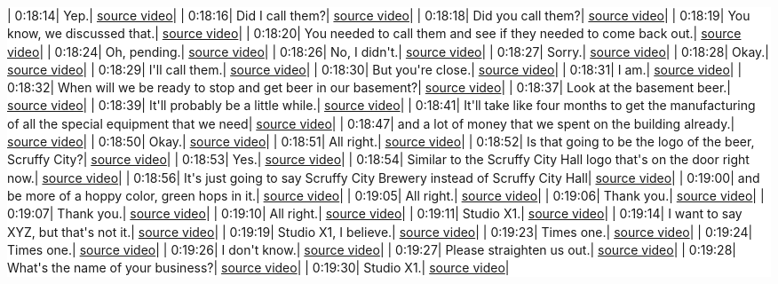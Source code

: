 | 0:18:14| Yep.| [source video](https://archive.org/details/beer-brd-r-293-140318?start=1094)|
| 0:18:16| Did I call them?| [source video](https://archive.org/details/beer-brd-r-293-140318?start=1096)|
| 0:18:18| Did you call them?| [source video](https://archive.org/details/beer-brd-r-293-140318?start=1098)|
| 0:18:19| You know, we discussed that.| [source video](https://archive.org/details/beer-brd-r-293-140318?start=1099)|
| 0:18:20| You needed to call them and see if they needed to come back out.| [source video](https://archive.org/details/beer-brd-r-293-140318?start=1100)|
| 0:18:24| Oh, pending.| [source video](https://archive.org/details/beer-brd-r-293-140318?start=1104)|
| 0:18:26| No, I didn't.| [source video](https://archive.org/details/beer-brd-r-293-140318?start=1106)|
| 0:18:27| Sorry.| [source video](https://archive.org/details/beer-brd-r-293-140318?start=1107)|
| 0:18:28| Okay.| [source video](https://archive.org/details/beer-brd-r-293-140318?start=1108)|
| 0:18:29| I'll call them.| [source video](https://archive.org/details/beer-brd-r-293-140318?start=1109)|
| 0:18:30| But you're close.| [source video](https://archive.org/details/beer-brd-r-293-140318?start=1110)|
| 0:18:31| I am.| [source video](https://archive.org/details/beer-brd-r-293-140318?start=1111)|
| 0:18:32| When will we be ready to stop and get beer in our basement?| [source video](https://archive.org/details/beer-brd-r-293-140318?start=1112)|
| 0:18:37| Look at the basement beer.| [source video](https://archive.org/details/beer-brd-r-293-140318?start=1117)|
| 0:18:39| It'll probably be a little while.| [source video](https://archive.org/details/beer-brd-r-293-140318?start=1119)|
| 0:18:41| It'll take like four months to get the manufacturing of all the special equipment that we need| [source video](https://archive.org/details/beer-brd-r-293-140318?start=1121)|
| 0:18:47| and a lot of money that we spent on the building already.| [source video](https://archive.org/details/beer-brd-r-293-140318?start=1127)|
| 0:18:50| Okay.| [source video](https://archive.org/details/beer-brd-r-293-140318?start=1130)|
| 0:18:51| All right.| [source video](https://archive.org/details/beer-brd-r-293-140318?start=1131)|
| 0:18:52| Is that going to be the logo of the beer, Scruffy City?| [source video](https://archive.org/details/beer-brd-r-293-140318?start=1132)|
| 0:18:53| Yes.| [source video](https://archive.org/details/beer-brd-r-293-140318?start=1133)|
| 0:18:54| Similar to the Scruffy City Hall logo that's on the door right now.| [source video](https://archive.org/details/beer-brd-r-293-140318?start=1134)|
| 0:18:56| It's just going to say Scruffy City Brewery instead of Scruffy City Hall| [source video](https://archive.org/details/beer-brd-r-293-140318?start=1136)|
| 0:19:00| and be more of a hoppy color, green hops in it.| [source video](https://archive.org/details/beer-brd-r-293-140318?start=1140)|
| 0:19:05| All right.| [source video](https://archive.org/details/beer-brd-r-293-140318?start=1145)|
| 0:19:06| Thank you.| [source video](https://archive.org/details/beer-brd-r-293-140318?start=1146)|
| 0:19:07| Thank you.| [source video](https://archive.org/details/beer-brd-r-293-140318?start=1147)|
| 0:19:10| All right.| [source video](https://archive.org/details/beer-brd-r-293-140318?start=1150)|
| 0:19:11| Studio X1.| [source video](https://archive.org/details/beer-brd-r-293-140318?start=1151)|
| 0:19:14| I want to say XYZ, but that's not it.| [source video](https://archive.org/details/beer-brd-r-293-140318?start=1154)|
| 0:19:19| Studio X1, I believe.| [source video](https://archive.org/details/beer-brd-r-293-140318?start=1159)|
| 0:19:23| Times one.| [source video](https://archive.org/details/beer-brd-r-293-140318?start=1163)|
| 0:19:24| Times one.| [source video](https://archive.org/details/beer-brd-r-293-140318?start=1164)|
| 0:19:26| I don't know.| [source video](https://archive.org/details/beer-brd-r-293-140318?start=1166)|
| 0:19:27| Please straighten us out.| [source video](https://archive.org/details/beer-brd-r-293-140318?start=1167)|
| 0:19:28| What's the name of your business?| [source video](https://archive.org/details/beer-brd-r-293-140318?start=1168)|
| 0:19:30| Studio X1.| [source video](https://archive.org/details/beer-brd-r-293-140318?start=1170)|